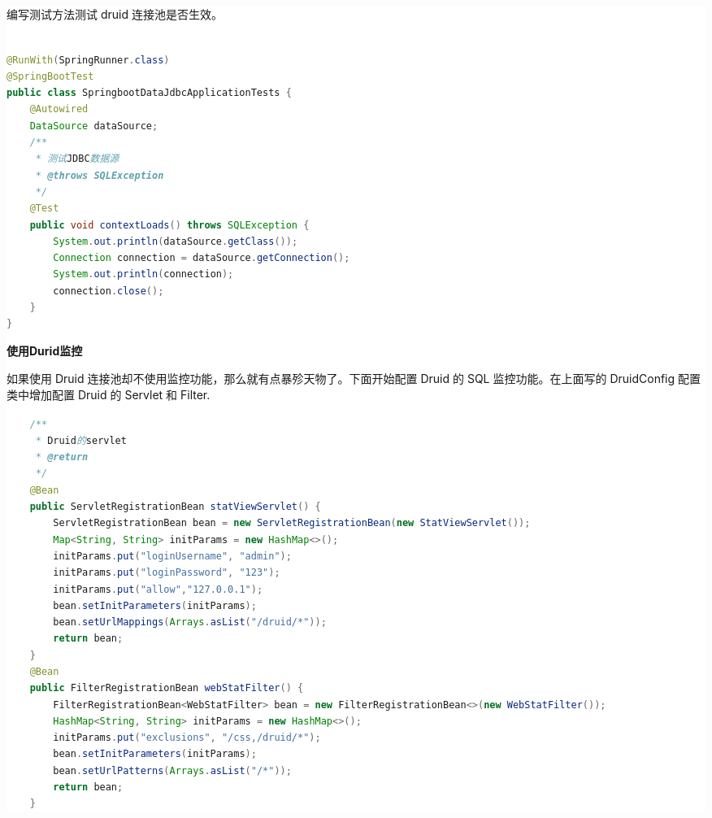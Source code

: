 编写测试方法测试 druid 连接池是否生效。

```java

@RunWith(SpringRunner.class)
@SpringBootTest
public class SpringbootDataJdbcApplicationTests {
    @Autowired
    DataSource dataSource;
    /**
     * 测试JDBC数据源
     * @throws SQLException
     */
    @Test
    public void contextLoads() throws SQLException {
        System.out.println(dataSource.getClass());
        Connection connection = dataSource.getConnection();
        System.out.println(connection);
        connection.close();
    }
}
```

**使用Durid监控**

如果使用 Druid 连接池却不使用监控功能，那么就有点暴殄天物了。下面开始配置 Druid 的 SQL 监控功能。在上面写的 DruidConfig 配置类中增加配置 Druid 的 Servlet 和 Filter.

```java
 	/**
     * Druid的servlet
     * @return
     */
    @Bean
    public ServletRegistrationBean statViewServlet() {
        ServletRegistrationBean bean = new ServletRegistrationBean(new StatViewServlet());
        Map<String, String> initParams = new HashMap<>();
        initParams.put("loginUsername", "admin");
        initParams.put("loginPassword", "123");
        initParams.put("allow","127.0.0.1");
        bean.setInitParameters(initParams);
        bean.setUrlMappings(Arrays.asList("/druid/*"));
        return bean;
    }
    @Bean
    public FilterRegistrationBean webStatFilter() {
        FilterRegistrationBean<WebStatFilter> bean = new FilterRegistrationBean<>(new WebStatFilter());
        HashMap<String, String> initParams = new HashMap<>();
        initParams.put("exclusions", "/css,/druid/*");
        bean.setInitParameters(initParams);
        bean.setUrlPatterns(Arrays.asList("/*"));
        return bean;
    }
```
